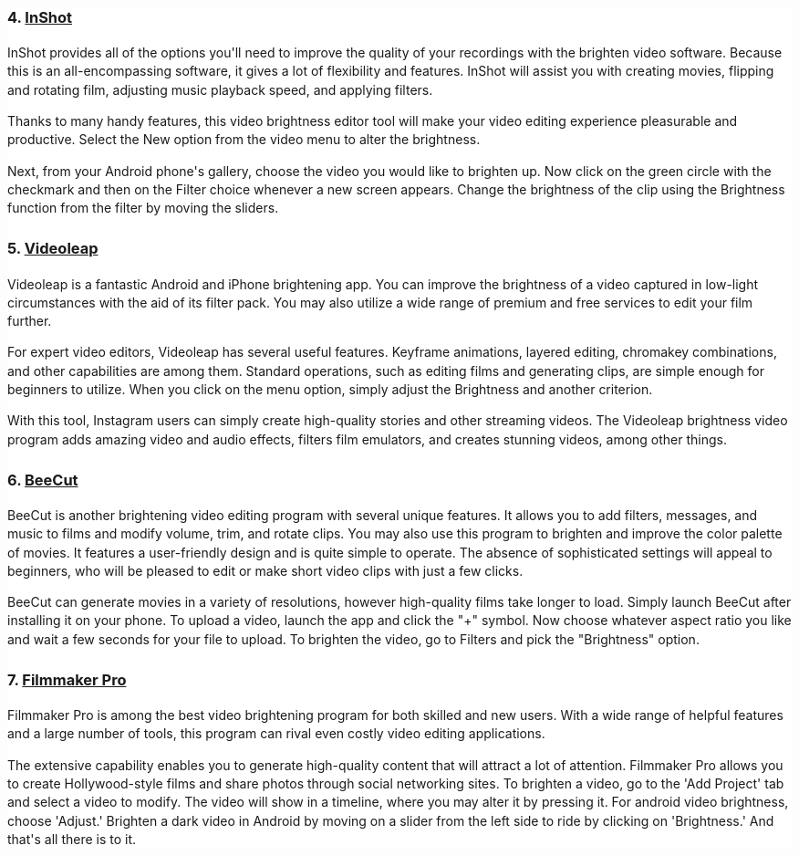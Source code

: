 ### 4\. [InShot](https://inshot.com/)

InShot provides all of the options you'll need to improve the quality of your recordings with the brighten video software. Because this is an all-encompassing software, it gives a lot of flexibility and features. InShot will assist you with creating movies, flipping and rotating film, adjusting music playback speed, and applying filters.

Thanks to many handy features, this video brightness editor tool will make your video editing experience pleasurable and productive. Select the New option from the video menu to alter the brightness.

Next, from your Android phone's gallery, choose the video you would like to brighten up. Now click on the green circle with the checkmark and then on the Filter choice whenever a new screen appears. Change the brightness of the clip using the Brightness function from the filter by moving the sliders.

### 5\. [Videoleap](https://videoleapapp.com/)

Videoleap is a fantastic Android and iPhone brightening app. You can improve the brightness of a video captured in low-light circumstances with the aid of its filter pack. You may also utilize a wide range of premium and free services to edit your film further.

For expert video editors, Videoleap has several useful features. Keyframe animations, layered editing, chromakey combinations, and other capabilities are among them. Standard operations, such as editing films and generating clips, are simple enough for beginners to utilize. When you click on the menu option, simply adjust the Brightness and another criterion.

With this tool, Instagram users can simply create high-quality stories and other streaming videos. The Videoleap brightness video program adds amazing video and audio effects, filters film emulators, and creates stunning videos, among other things.

### 6\. [BeeCut](https://beecut.com/)

BeeCut is another brightening video editing program with several unique features. It allows you to add filters, messages, and music to films and modify volume, trim, and rotate clips. You may also use this program to brighten and improve the color palette of movies. It features a user-friendly design and is quite simple to operate. The absence of sophisticated settings will appeal to beginners, who will be pleased to edit or make short video clips with just a few clicks.

BeeCut can generate movies in a variety of resolutions, however high-quality films take longer to load. Simply launch BeeCut after installing it on your phone. To upload a video, launch the app and click the "+" symbol. Now choose whatever aspect ratio you like and wait a few seconds for your file to upload. To brighten the video, go to Filters and pick the "Brightness" option.

### 7\. [Filmmaker Pro](https://www.filmmakerproapp.com/)

Filmmaker Pro is among the best video brightening program for both skilled and new users. With a wide range of helpful features and a large number of tools, this program can rival even costly video editing applications.

The extensive capability enables you to generate high-quality content that will attract a lot of attention. Filmmaker Pro allows you to create Hollywood-style films and share photos through social networking sites. To brighten a video, go to the 'Add Project' tab and select a video to modify. The video will show in a timeline, where you may alter it by pressing it. For android video brightness, choose 'Adjust.' Brighten a dark video in Android by moving on a slider from the left side to ride by clicking on 'Brightness.' And that's all there is to it.
